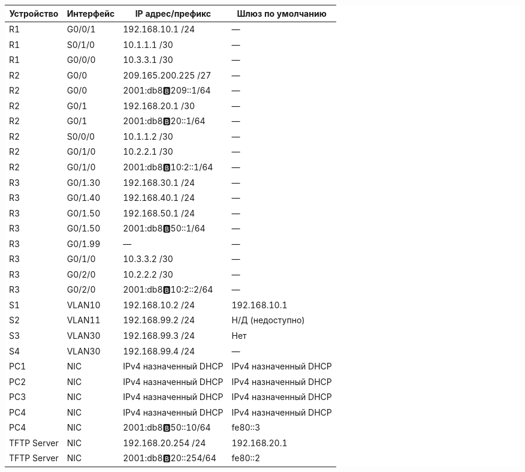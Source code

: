 | Устройство  | Интерфейс | IP адрес/префикс      | Шлюз по умолчанию     |
|-------------|-----------|-----------------------|-----------------------|
| R1          | G0/0/1    | 192.168.10.1 /24      | —                     |
| R1          | S0/1/0    | 10.1.1.1 /30          | —                     |
| R1          | G0/0/0    | 10.3.3.1 /30          | —                     |
| R2          | G0/0      | 209.165.200.225 /27   | —                     |
| R2          | G0/0      | 2001:db8:b:209::1/64  | —                     |
| R2          | G0/1      | 192.168.20.1 /30      | —                     |
| R2          | G0/1      | 2001:db8:b:20::1/64   | —                     |
| R2          | S0/0/0    | 10.1.1.2 /30          | —                     |
| R2          | G0/1/0    | 10.2.2.1 /30          | —                     |
| R2          | G0/1/0    | 2001:db8:b:10:2::1/64 | —                     |
| R3          | G0/1.30   | 192.168.30.1 /24      | —                     |
| R3          | G0/1.40   | 192.168.40.1 /24      | —                     |
| R3          | G0/1.50   | 192.168.50.1 /24      | —                     |
| R3          | G0/1.50   | 2001:db8:b:50::1/64   | —                     |
| R3          | G0/1.99   | —                     | —                     |
| R3          | G0/1/0    | 10.3.3.2 /30          | —                     |
| R3          | G0/2/0    | 10.2.2.2 /30          | —                     |
| R3          | G0/2/0    | 2001:db8:b:10:2::2/64 | —                     |
| S1          | VLAN10    | 192.168.10.2 /24      | 192.168.10.1          |
| S2          | VLAN11    | 192.168.99.2 /24      | Н/Д (недоступно)      |
| S3          | VLAN30    | 192.168.99.3 /24      | Нет                   |
| S4          | VLAN30    | 192.168.99.4 /24      | —                     |
| PC1         | NIC       | IPv4 назначенный DHCP | IPv4 назначенный DHCP |
| PC2         | NIC       | IPv4 назначенный DHCP | IPv4 назначенный DHCP |
| PC3         | NIC       | IPv4 назначенный DHCP | IPv4 назначенный DHCP |
| PC4         | NIC       | IPv4 назначенный DHCP | IPv4 назначенный DHCP |
| PC4         | NIC       | 2001:db8:b:50::10/64  | fe80::3               |
| TFTP Server | NIC       | 192.168.20.254 /24    | 192.168.20.1          |
| TFTP Server | NIC       | 2001:db8:b:20::254/64 | fe80::2               |

